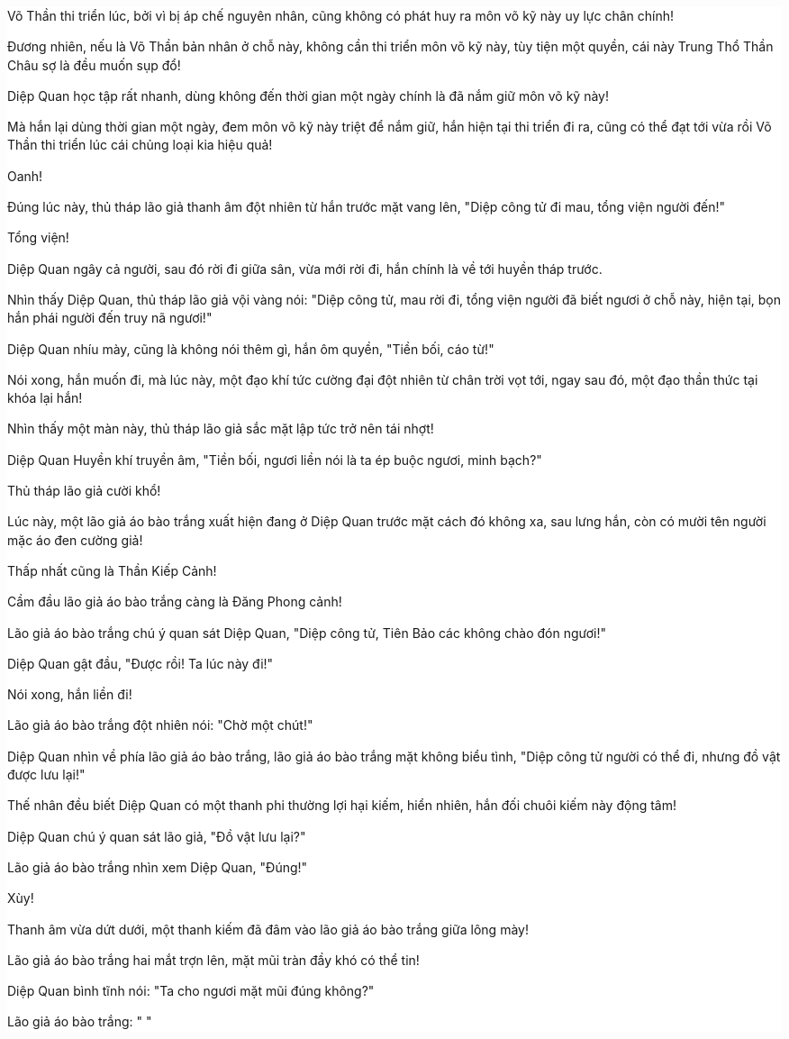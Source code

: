 Võ Thần thi triển lúc, bởi vì bị áp chế nguyên nhân, cũng không có phát huy ra môn võ kỹ này uy lực chân chính!

Đương nhiên, nếu là Võ Thần bản nhân ở chỗ này, không cần thi triển môn võ kỹ này, tùy tiện một quyền, cái này Trung Thổ Thần Châu sợ là đều muốn sụp đổ!

Diệp Quan học tập rất nhanh, dùng không đến thời gian một ngày chính là đã nắm giữ môn võ kỹ này!

Mà hắn lại dùng thời gian một ngày, đem môn võ kỹ này triệt để nắm giữ, hắn hiện tại thi triển đi ra, cũng có thể đạt tới vừa rồi Võ Thần thi triển lúc cái chủng loại kia hiệu quả!

Oanh!

Đúng lúc này, thủ tháp lão giả thanh âm đột nhiên từ hắn trước mặt vang lên, "Diệp công tử đi mau, tổng viện người đến!"

Tổng viện!

Diệp Quan ngây cả người, sau đó rời đi giữa sân, vừa mới rời đi, hắn chính là về tới huyền tháp trước.

Nhìn thấy Diệp Quan, thủ tháp lão giả vội vàng nói: "Diệp công tử, mau rời đi, tổng viện người đã biết ngươi ở chỗ này, hiện tại, bọn hắn phái người đến truy nã ngươi!"

Diệp Quan nhíu mày, cũng là không nói thêm gì, hắn ôm quyền, "Tiền bối, cáo từ!"

Nói xong, hắn muốn đi, mà lúc này, một đạo khí tức cường đại đột nhiên từ chân trời vọt tới, ngay sau đó, một đạo thần thức tại khóa lại hắn!

Nhìn thấy một màn này, thủ tháp lão giả sắc mặt lập tức trở nên tái nhợt!

Diệp Quan Huyền khí truyền âm, "Tiền bối, ngươi liền nói là ta ép buộc ngươi, minh bạch?"

Thủ tháp lão giả cười khổ!

Lúc này, một lão giả áo bào trắng xuất hiện đang ở Diệp Quan trước mặt cách đó không xa, sau lưng hắn, còn có mười tên người mặc áo đen cường giả!

Thấp nhất cũng là Thần Kiếp Cảnh!

Cầm đầu lão giả áo bào trắng càng là Đăng Phong cảnh!

Lão giả áo bào trắng chú ý quan sát Diệp Quan, "Diệp công tử, Tiên Bảo các không chào đón ngươi!"

Diệp Quan gật đầu, "Được rồi! Ta lúc này đi!"

Nói xong, hắn liền đi!

Lão giả áo bào trắng đột nhiên nói: "Chờ một chút!"

Diệp Quan nhìn về phía lão giả áo bào trắng, lão giả áo bào trắng mặt không biểu tình, "Diệp công tử người có thể đi, nhưng đồ vật được lưu lại!"

Thế nhân đều biết Diệp Quan có một thanh phi thường lợi hại kiếm, hiển nhiên, hắn đối chuôi kiếm này động tâm!

Diệp Quan chú ý quan sát lão giả, "Đồ vật lưu lại?"

Lão giả áo bào trắng nhìn xem Diệp Quan, "Đúng!"

Xùy!

Thanh âm vừa dứt dưới, một thanh kiếm đã đâm vào lão giả áo bào trắng giữa lông mày!

Lão giả áo bào trắng hai mắt trợn lên, mặt mũi tràn đầy khó có thể tin!

Diệp Quan bình tĩnh nói: "Ta cho ngươi mặt mũi đúng không?"

Lão giả áo bào trắng: " "




